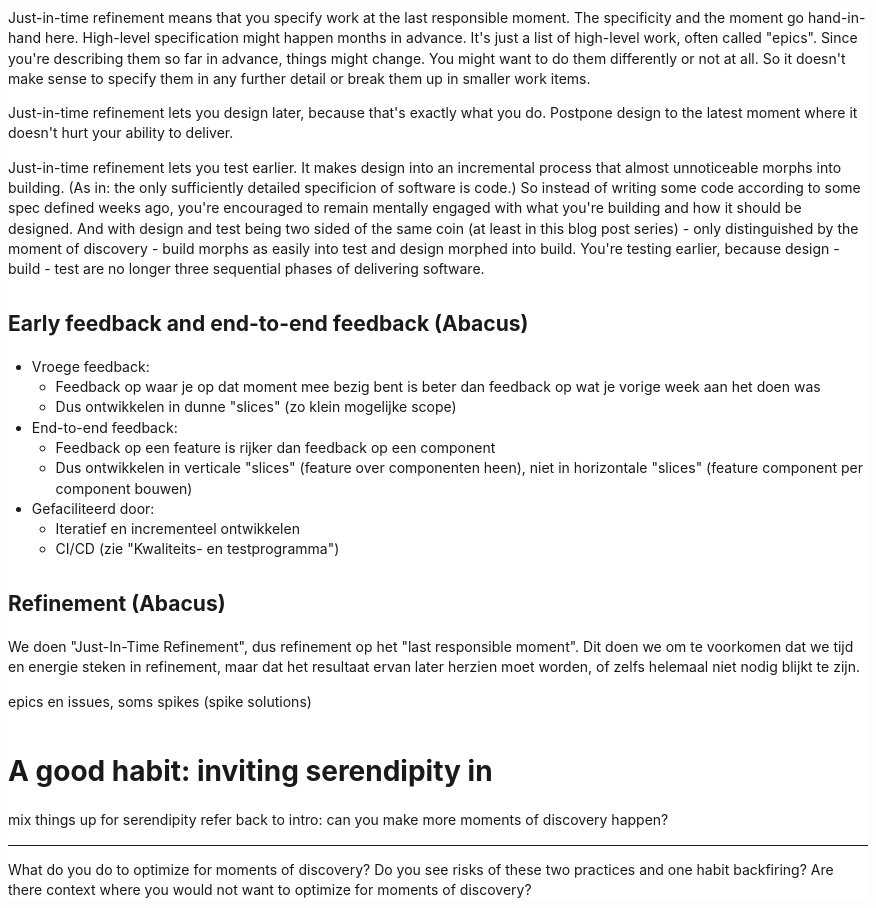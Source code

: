 Just-in-time refinement means that you specify work at the last responsible moment. The specificity and the moment go hand-in-hand here. High-level specification might happen months in advance. It's just a list of high-level work, often called "epics". Since you're describing them so far in advance, things might change. You might want to do them differently or not at all. So it doesn't make sense to specify them in any further detail or break them up in smaller work items.

Just-in-time refinement lets you design later, because that's exactly what you do. Postpone design to the latest moment where it doesn't hurt your ability to deliver.

Just-in-time refinement lets you test earlier. It makes design into an incremental process that almost unnoticeable morphs into building. (As in: the only sufficiently detailed specificion of software is code.) So instead of writing some code according to some spec defined weeks ago, you're encouraged to remain mentally engaged with what you're building and how it should be designed. And with design and test being two sided of the same coin (at least in this blog post series) - only distinguished by the moment of discovery - build morphs as easily into test and design morphed into build. You're testing earlier, because design - build - test are no longer three sequential phases of delivering software.



## Early feedback and end-to-end feedback (Abacus)

- Vroege feedback:
    - Feedback op waar je op dat moment mee bezig bent is beter dan feedback op wat je vorige week aan het doen was
    - Dus ontwikkelen in dunne "slices" (zo klein mogelijke scope)
- End-to-end feedback:
    - Feedback op een feature is rijker dan feedback op een component
    - Dus ontwikkelen in verticale "slices" (feature over componenten heen), niet in horizontale "slices" (feature component per component bouwen)
- Gefaciliteerd door:
    - Iteratief en incrementeel ontwikkelen
    - CI/CD (zie "Kwaliteits- en testprogramma")


## Refinement (Abacus)

We doen "Just-In-Time Refinement", dus refinement op het "last responsible moment". Dit doen we om te voorkomen dat we tijd en energie steken in refinement, maar dat het resultaat ervan later herzien moet worden, of zelfs helemaal niet nodig blijkt te zijn.

epics en issues, soms spikes (spike solutions)



# A good habit: inviting serendipity in

mix things up for serendipity
refer back to intro: can you make more moments of discovery happen?


---

What do you do to optimize for moments of discovery? Do you see risks of these two practices and one habit backfiring? Are there context where you would not want to optimize for moments of discovery?
